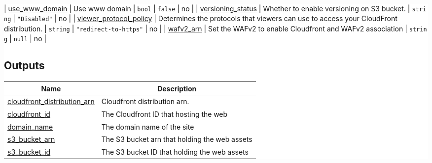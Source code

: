 | <a name="input_use_www_domain"></a> [use\_www\_domain](#input\_use\_www\_domain)                                                             | Use www domain                                                                                 | `bool`                                                                                                                                                                                                                                                                                                                                                                                         | `false`                                                                                                                                                                                                                                                                                                             |    no    |
| <a name="input_versioning_status"></a> [versioning\_status](#input\_versioning\_status)                                                      | Whether to enable versioning on S3 bucket.                                                     | `string`                                                                                                                                                                                                                                                                                                                                                                                       | `"Disabled"`                                                                                                                                                                                                                                                                                                        |    no    |
| <a name="input_viewer_protocol_policy"></a> [viewer\_protocol\_policy](#input\_viewer\_protocol\_policy)                                     | Determines the protocols that viewers can use to access your CloudFront distribution.          | `string`                                                                                                                                                                                                                                                                                                                                                                                       | `"redirect-to-https"`                                                                                                                                                                                                                                                                                               |    no    |
| <a name="input_wafv2_arn"></a> [wafv2\_arn](#input\_wafv2\_arn)                                                                              | Set the WAFv2 to enable Cloudfront and WAFv2 association                                       | `string`                                                                                                                                                                                                                                                                                                                                                                                       | `null`                                                                                                                                                                                                                                                                                                              |    no    |

## Outputs

| Name                                                                                                                      | Description                                   |
|---------------------------------------------------------------------------------------------------------------------------|-----------------------------------------------|
| <a name="output_cloudfront_distribution_arn"></a> [cloudfront\_distribution\_arn](#output\_cloudfront\_distribution\_arn) | Cloudfront distribution arn.                  |
| <a name="output_cloudfront_id"></a> [cloudfront\_id](#output\_cloudfront\_id)                                             | The Cloudfront ID that hosting the web        |
| <a name="output_domain_name"></a> [domain\_name](#output\_domain\_name)                                                   | The domain name of the site                   |
| <a name="output_s3_bucket_arn"></a> [s3\_bucket\_arn](#output\_s3\_bucket\_arn)                                           | The S3 bucket arn that holding the web assets |
| <a name="output_s3_bucket_id"></a> [s3\_bucket\_id](#output\_s3\_bucket\_id)                                              | The S3 bucket ID that holding the web assets  |


